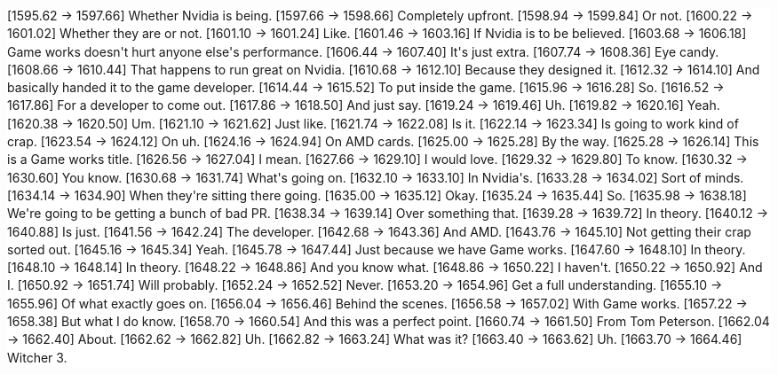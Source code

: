 [1595.62 → 1597.66] Whether Nvidia is being.
[1597.66 → 1598.66] Completely upfront.
[1598.94 → 1599.84] Or not.
[1600.22 → 1601.02] Whether they are or not.
[1601.10 → 1601.24] Like.
[1601.46 → 1603.16] If Nvidia is to be believed.
[1603.68 → 1606.18] Game works doesn't hurt anyone else's performance.
[1606.44 → 1607.40] It's just extra.
[1607.74 → 1608.36] Eye candy.
[1608.66 → 1610.44] That happens to run great on Nvidia.
[1610.68 → 1612.10] Because they designed it.
[1612.32 → 1614.10] And basically handed it to the game developer.
[1614.44 → 1615.52] To put inside the game.
[1615.96 → 1616.28] So.
[1616.52 → 1617.86] For a developer to come out.
[1617.86 → 1618.50] And just say.
[1619.24 → 1619.46] Uh.
[1619.82 → 1620.16] Yeah.
[1620.38 → 1620.50] Um.
[1621.10 → 1621.62] Just like.
[1621.74 → 1622.08] Is it.
[1622.14 → 1623.34] Is going to work kind of crap.
[1623.54 → 1624.12] On uh.
[1624.16 → 1624.94] On AMD cards.
[1625.00 → 1625.28] By the way.
[1625.28 → 1626.14] This is a Game works title.
[1626.56 → 1627.04] I mean.
[1627.66 → 1629.10] I would love.
[1629.32 → 1629.80] To know.
[1630.32 → 1630.60] You know.
[1630.68 → 1631.74] What's going on.
[1632.10 → 1633.10] In Nvidia's.
[1633.28 → 1634.02] Sort of minds.
[1634.14 → 1634.90] When they're sitting there going.
[1635.00 → 1635.12] Okay.
[1635.24 → 1635.44] So.
[1635.98 → 1638.18] We're going to be getting a bunch of bad PR.
[1638.34 → 1639.14] Over something that.
[1639.28 → 1639.72] In theory.
[1640.12 → 1640.88] Is just.
[1641.56 → 1642.24] The developer.
[1642.68 → 1643.36] And AMD.
[1643.76 → 1645.10] Not getting their crap sorted out.
[1645.16 → 1645.34] Yeah.
[1645.78 → 1647.44] Just because we have Game works.
[1647.60 → 1648.10] In theory.
[1648.10 → 1648.14] In theory.
[1648.22 → 1648.86] And you know what.
[1648.86 → 1650.22] I haven't.
[1650.22 → 1650.92] And I.
[1650.92 → 1651.74] Will probably.
[1652.24 → 1652.52] Never.
[1653.20 → 1654.96] Get a full understanding.
[1655.10 → 1655.96] Of what exactly goes on.
[1656.04 → 1656.46] Behind the scenes.
[1656.58 → 1657.02] With Game works.
[1657.22 → 1658.38] But what I do know.
[1658.70 → 1660.54] And this was a perfect point.
[1660.74 → 1661.50] From Tom Peterson.
[1662.04 → 1662.40] About.
[1662.62 → 1662.82] Uh.
[1662.82 → 1663.24] What was it?
[1663.40 → 1663.62] Uh.
[1663.70 → 1664.46] Witcher 3.